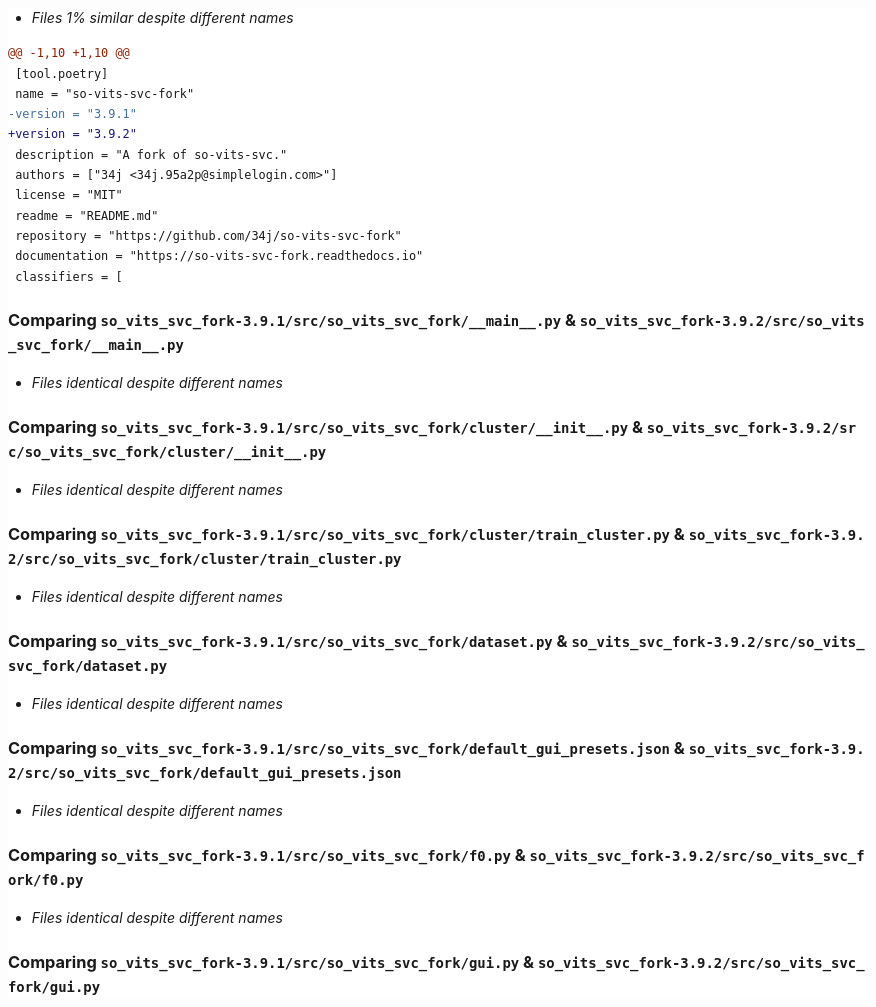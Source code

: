  * *Files 1% similar despite different names*

```diff
@@ -1,10 +1,10 @@
 [tool.poetry]
 name = "so-vits-svc-fork"
-version = "3.9.1"
+version = "3.9.2"
 description = "A fork of so-vits-svc."
 authors = ["34j <34j.95a2p@simplelogin.com>"]
 license = "MIT"
 readme = "README.md"
 repository = "https://github.com/34j/so-vits-svc-fork"
 documentation = "https://so-vits-svc-fork.readthedocs.io"
 classifiers = [
```

### Comparing `so_vits_svc_fork-3.9.1/src/so_vits_svc_fork/__main__.py` & `so_vits_svc_fork-3.9.2/src/so_vits_svc_fork/__main__.py`

 * *Files identical despite different names*

### Comparing `so_vits_svc_fork-3.9.1/src/so_vits_svc_fork/cluster/__init__.py` & `so_vits_svc_fork-3.9.2/src/so_vits_svc_fork/cluster/__init__.py`

 * *Files identical despite different names*

### Comparing `so_vits_svc_fork-3.9.1/src/so_vits_svc_fork/cluster/train_cluster.py` & `so_vits_svc_fork-3.9.2/src/so_vits_svc_fork/cluster/train_cluster.py`

 * *Files identical despite different names*

### Comparing `so_vits_svc_fork-3.9.1/src/so_vits_svc_fork/dataset.py` & `so_vits_svc_fork-3.9.2/src/so_vits_svc_fork/dataset.py`

 * *Files identical despite different names*

### Comparing `so_vits_svc_fork-3.9.1/src/so_vits_svc_fork/default_gui_presets.json` & `so_vits_svc_fork-3.9.2/src/so_vits_svc_fork/default_gui_presets.json`

 * *Files identical despite different names*

### Comparing `so_vits_svc_fork-3.9.1/src/so_vits_svc_fork/f0.py` & `so_vits_svc_fork-3.9.2/src/so_vits_svc_fork/f0.py`

 * *Files identical despite different names*

### Comparing `so_vits_svc_fork-3.9.1/src/so_vits_svc_fork/gui.py` & `so_vits_svc_fork-3.9.2/src/so_vits_svc_fork/gui.py`
